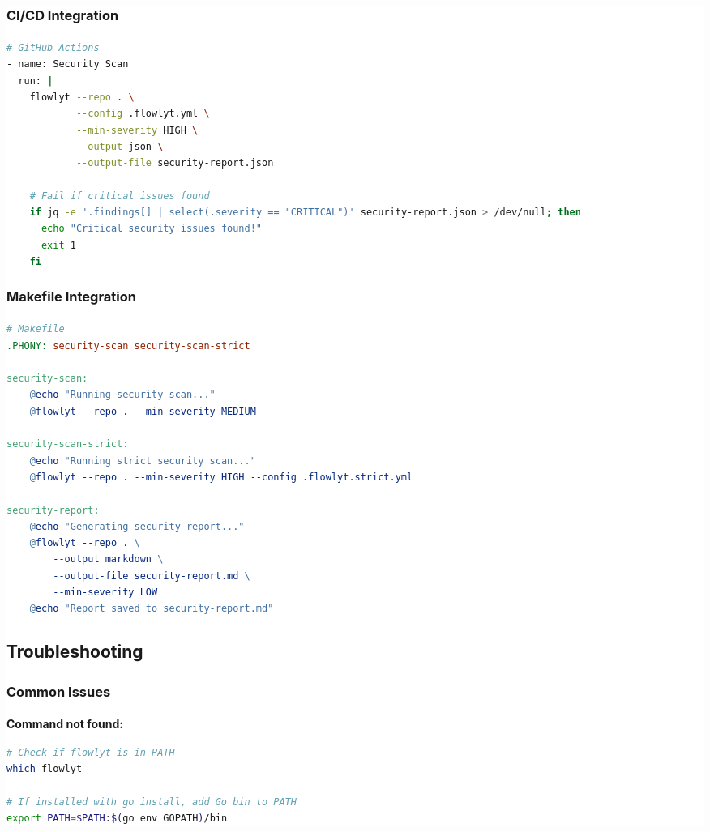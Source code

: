 ### CI/CD Integration

```bash
# GitHub Actions
- name: Security Scan
  run: |
    flowlyt --repo . \
            --config .flowlyt.yml \
            --min-severity HIGH \
            --output json \
            --output-file security-report.json
    
    # Fail if critical issues found
    if jq -e '.findings[] | select(.severity == "CRITICAL")' security-report.json > /dev/null; then
      echo "Critical security issues found!"
      exit 1
    fi
```

### Makefile Integration

```makefile
# Makefile
.PHONY: security-scan security-scan-strict

security-scan:
	@echo "Running security scan..."
	@flowlyt --repo . --min-severity MEDIUM

security-scan-strict:
	@echo "Running strict security scan..."
	@flowlyt --repo . --min-severity HIGH --config .flowlyt.strict.yml

security-report:
	@echo "Generating security report..."
	@flowlyt --repo . \
		--output markdown \
		--output-file security-report.md \
		--min-severity LOW
	@echo "Report saved to security-report.md"
```

## Troubleshooting

### Common Issues

**Command not found:**
```bash
# Check if flowlyt is in PATH
which flowlyt

# If installed with go install, add Go bin to PATH
export PATH=$PATH:$(go env GOPATH)/bin
```
